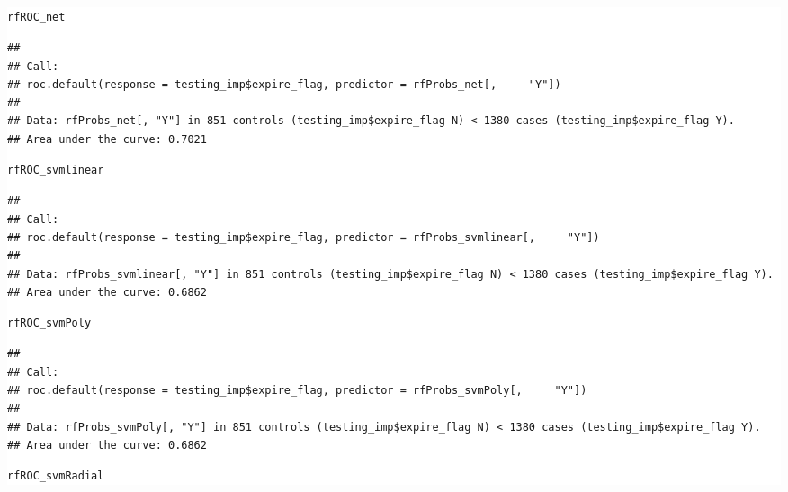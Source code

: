``` r
rfROC_net
```

    ## 
    ## Call:
    ## roc.default(response = testing_imp$expire_flag, predictor = rfProbs_net[,     "Y"])
    ## 
    ## Data: rfProbs_net[, "Y"] in 851 controls (testing_imp$expire_flag N) < 1380 cases (testing_imp$expire_flag Y).
    ## Area under the curve: 0.7021

``` r
rfROC_svmlinear
```

    ## 
    ## Call:
    ## roc.default(response = testing_imp$expire_flag, predictor = rfProbs_svmlinear[,     "Y"])
    ## 
    ## Data: rfProbs_svmlinear[, "Y"] in 851 controls (testing_imp$expire_flag N) < 1380 cases (testing_imp$expire_flag Y).
    ## Area under the curve: 0.6862

``` r
rfROC_svmPoly
```

    ## 
    ## Call:
    ## roc.default(response = testing_imp$expire_flag, predictor = rfProbs_svmPoly[,     "Y"])
    ## 
    ## Data: rfProbs_svmPoly[, "Y"] in 851 controls (testing_imp$expire_flag N) < 1380 cases (testing_imp$expire_flag Y).
    ## Area under the curve: 0.6862

``` r
rfROC_svmRadial
```
